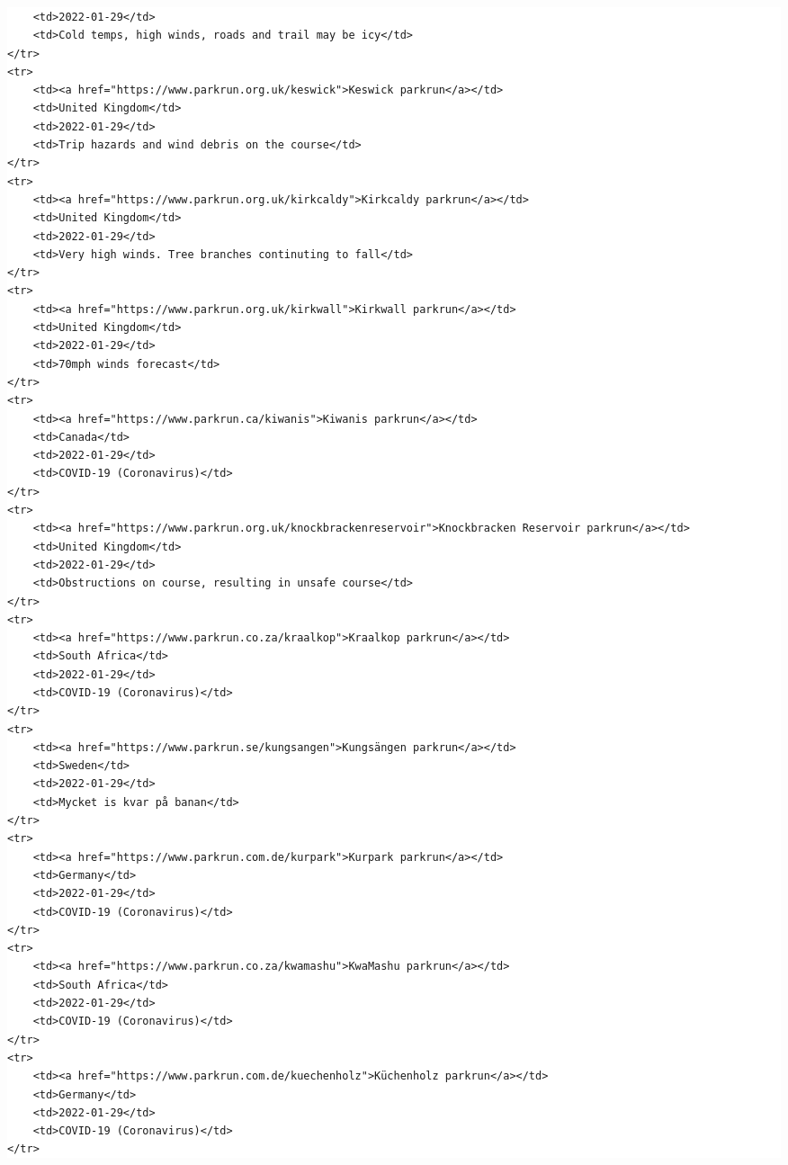         <td>2022-01-29</td>
        <td>Cold temps, high winds, roads and trail may be icy</td>
    </tr>
    <tr>
        <td><a href="https://www.parkrun.org.uk/keswick">Keswick parkrun</a></td>
        <td>United Kingdom</td>
        <td>2022-01-29</td>
        <td>Trip hazards and wind debris on the course</td>
    </tr>
    <tr>
        <td><a href="https://www.parkrun.org.uk/kirkcaldy">Kirkcaldy parkrun</a></td>
        <td>United Kingdom</td>
        <td>2022-01-29</td>
        <td>Very high winds. Tree branches continuting to fall</td>
    </tr>
    <tr>
        <td><a href="https://www.parkrun.org.uk/kirkwall">Kirkwall parkrun</a></td>
        <td>United Kingdom</td>
        <td>2022-01-29</td>
        <td>70mph winds forecast</td>
    </tr>
    <tr>
        <td><a href="https://www.parkrun.ca/kiwanis">Kiwanis parkrun</a></td>
        <td>Canada</td>
        <td>2022-01-29</td>
        <td>COVID-19 (Coronavirus)</td>
    </tr>
    <tr>
        <td><a href="https://www.parkrun.org.uk/knockbrackenreservoir">Knockbracken Reservoir parkrun</a></td>
        <td>United Kingdom</td>
        <td>2022-01-29</td>
        <td>Obstructions on course, resulting in unsafe course</td>
    </tr>
    <tr>
        <td><a href="https://www.parkrun.co.za/kraalkop">Kraalkop parkrun</a></td>
        <td>South Africa</td>
        <td>2022-01-29</td>
        <td>COVID-19 (Coronavirus)</td>
    </tr>
    <tr>
        <td><a href="https://www.parkrun.se/kungsangen">Kungsängen parkrun</a></td>
        <td>Sweden</td>
        <td>2022-01-29</td>
        <td>Mycket is kvar på banan</td>
    </tr>
    <tr>
        <td><a href="https://www.parkrun.com.de/kurpark">Kurpark parkrun</a></td>
        <td>Germany</td>
        <td>2022-01-29</td>
        <td>COVID-19 (Coronavirus)</td>
    </tr>
    <tr>
        <td><a href="https://www.parkrun.co.za/kwamashu">KwaMashu parkrun</a></td>
        <td>South Africa</td>
        <td>2022-01-29</td>
        <td>COVID-19 (Coronavirus)</td>
    </tr>
    <tr>
        <td><a href="https://www.parkrun.com.de/kuechenholz">Küchenholz parkrun</a></td>
        <td>Germany</td>
        <td>2022-01-29</td>
        <td>COVID-19 (Coronavirus)</td>
    </tr>